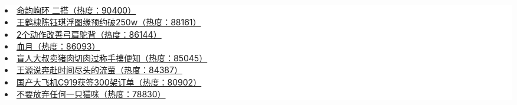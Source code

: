 <li>
<a href="https://s.weibo.com/weibo?q=%23%E5%91%BD%E9%9F%B5%E5%B3%8B%E7%8E%AF%20%E4%BA%8C%E6%90%AD%23" target="weibo">
命韵峋环 二搭（热度：90400）
</a>
</li>

<li>
<a href="https://s.weibo.com/weibo?q=%23%E7%8E%8B%E9%B9%A4%E6%A3%A3%E9%99%88%E9%92%B0%E7%90%AA%E6%B5%AE%E5%9B%BE%E7%BC%98%E9%A2%84%E7%BA%A6%E7%A0%B4250w%23" target="weibo">
王鹤棣陈钰琪浮图缘预约破250w（热度：88161）
</a>
</li>

<li>
<a href="https://s.weibo.com/weibo?q=%232%E4%B8%AA%E5%8A%A8%E4%BD%9C%E6%94%B9%E5%96%84%E5%BC%93%E8%82%A9%E9%A9%BC%E8%83%8C%23" target="weibo">
2个动作改善弓肩驼背（热度：86144）
</a>
</li>

<li>
<a href="https://s.weibo.com/weibo?q=%23%E8%A1%80%E6%9C%88%23" target="weibo">
血月（热度：86093）
</a>
</li>

<li>
<a href="https://s.weibo.com/weibo?q=%23%E7%9B%B2%E4%BA%BA%E5%A4%A7%E5%8F%94%E5%8D%96%E7%8C%AA%E8%82%89%E5%88%87%E8%82%89%E8%BF%87%E7%A7%B0%E6%89%8B%E6%91%B8%E4%BE%BF%E7%9F%A5%23" target="weibo">
盲人大叔卖猪肉切肉过称手摸便知（热度：85045）
</a>
</li>

<li>
<a href="https://s.weibo.com/weibo?q=%23%E7%8E%8B%E6%BA%90%E8%AF%B4%E5%A5%94%E8%B5%B4%E6%97%B6%E9%97%B4%E5%B0%BD%E5%A4%B4%E7%9A%84%E6%B5%81%E8%90%A4%23" target="weibo">
王源说奔赴时间尽头的流萤（热度：84387）
</a>
</li>

<li>
<a href="https://s.weibo.com/weibo?q=%23%E5%9B%BD%E4%BA%A7%E5%A4%A7%E9%A3%9E%E6%9C%BAC919%E8%8E%B7%E7%AD%BE300%E6%9E%B6%E8%AE%A2%E5%8D%95%23" target="weibo">
国产大飞机C919获签300架订单（热度：80902）
</a>
</li>

<li>
<a href="https://s.weibo.com/weibo?q=%23%E4%B8%8D%E8%A6%81%E6%94%BE%E5%BC%83%E4%BB%BB%E4%BD%95%E4%B8%80%E5%8F%AA%E7%8C%AB%E5%92%AA%23" target="weibo">
不要放弃任何一只猫咪（热度：78830）
</a>
</li>
